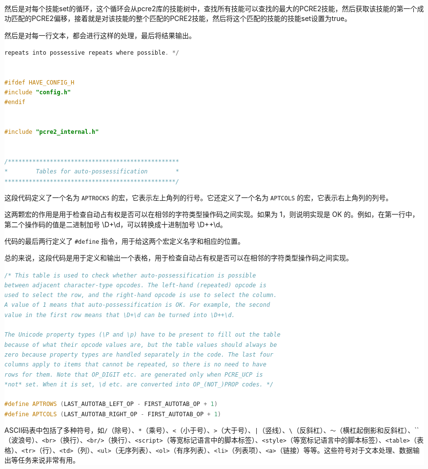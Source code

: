 然后是对每个技能set的循环，这个循环会从pcre2库的技能树中，查找所有技能可以查找的最大的PCRE2技能，然后获取该技能的第一个成功匹配的PCRE2偏移，接着就是对该技能的整个匹配的PCRE2技能，然后将这个匹配的技能的技能set设置为true。

然后是对每一行文本，都会进行这样的处理，最后将结果输出。


```cpp
repeats into possessive repeats where possible. */


#ifdef HAVE_CONFIG_H
#include "config.h"
#endif


#include "pcre2_internal.h"


/*************************************************
*        Tables for auto-possessification        *
*************************************************/

```

这段代码定义了一个名为 `APTROCKS` 的宏，它表示左上角列的行号。它还定义了一个名为 `APTCOLS` 的宏，它表示右上角列的列号。

这两颗宏的作用是用于检查自动占有权是否可以在相邻的字符类型操作码之间实现。如果为 1，则说明实现是 OK 的。例如，在第一行中，第二个操作码的值是二进制加号 \D+\d，可以转换成十进制加号 \D++\d。

代码的最后两行定义了 `#define` 指令，用于给这两个宏定义名字和相应的位置。

总的来说，这段代码是用于定义和输出一个表格，用于检查自动占有权是否可以在相邻的字符类型操作码之间实现。


```cpp
/* This table is used to check whether auto-possessification is possible
between adjacent character-type opcodes. The left-hand (repeated) opcode is
used to select the row, and the right-hand opcode is use to select the column.
A value of 1 means that auto-possessification is OK. For example, the second
value in the first row means that \D+\d can be turned into \D++\d.

The Unicode property types (\P and \p) have to be present to fill out the table
because of what their opcode values are, but the table values should always be
zero because property types are handled separately in the code. The last four
columns apply to items that cannot be repeated, so there is no need to have
rows for them. Note that OP_DIGIT etc. are generated only when PCRE_UCP is
*not* set. When it is set, \d etc. are converted into OP_(NOT_)PROP codes. */

#define APTROWS (LAST_AUTOTAB_LEFT_OP - FIRST_AUTOTAB_OP + 1)
#define APTCOLS (LAST_AUTOTAB_RIGHT_OP - FIRST_AUTOTAB_OP + 1)

```

ASCII码表中包括了多种符号，如`/`（除号）、`*`（乘号）、`<`（小于号）、`>`（大于号）、`|`（竖线）、`\`（反斜杠）、`～`（横杠起倒影和反斜杠）、``（波浪号）、`<br>`（换行）、`<br/>`（换行）、`<script>`（等宽标记语言中的脚本标签）、`<style>`（等宽标记语言中的脚本标签）、`<table>`（表格）、`<tr>`（行）、`<td>`（列）、`<ul>`（无序列表）、`<ol>`（有序列表）、`<li>`（列表项）、`<a>`（链接）等等。这些符号对于文本处理、数据输出等任务来说非常有用。
